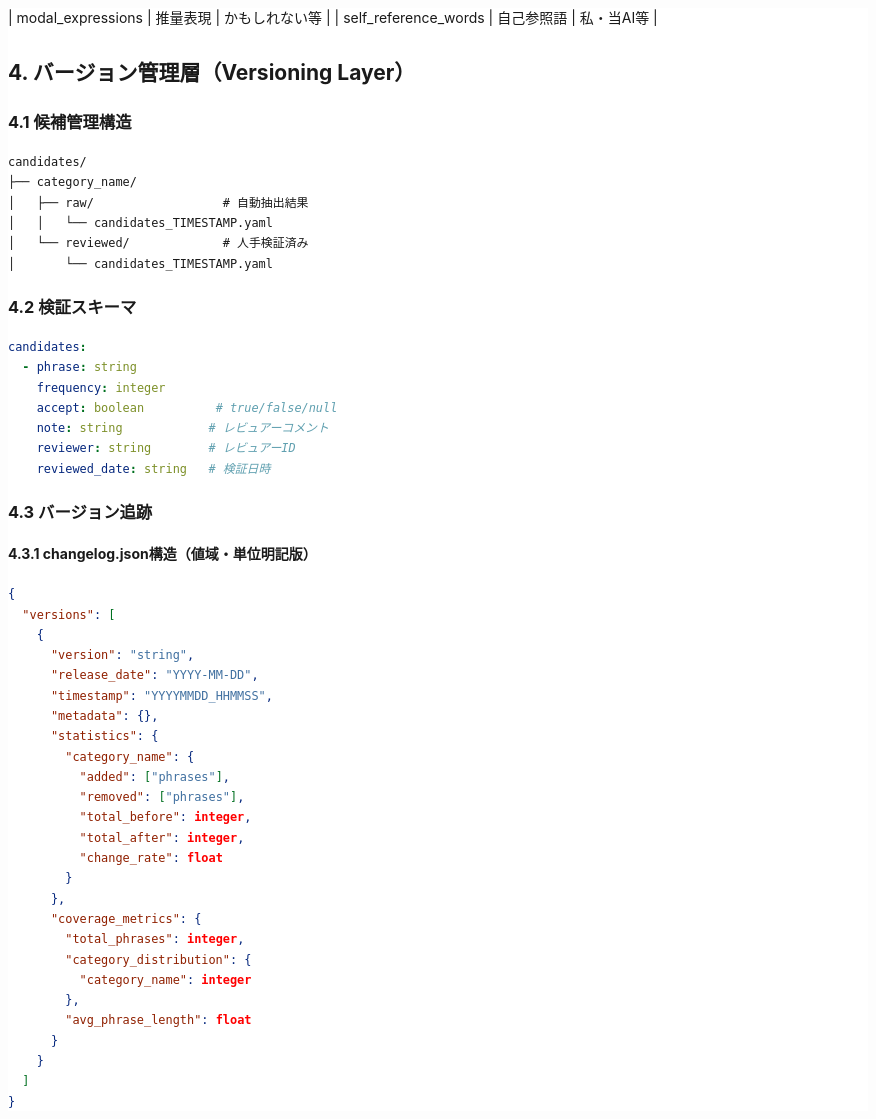| modal_expressions | 推量表現 | かもしれない等 |
| self_reference_words | 自己参照語 | 私・当AI等 |

## 4. バージョン管理層（Versioning Layer）

### 4.1 候補管理構造

```
candidates/
├── category_name/
│   ├── raw/                  # 自動抽出結果
│   │   └── candidates_TIMESTAMP.yaml
│   └── reviewed/             # 人手検証済み
│       └── candidates_TIMESTAMP.yaml
```

### 4.2 検証スキーマ

```yaml
candidates:
  - phrase: string
    frequency: integer
    accept: boolean          # true/false/null
    note: string            # レビュアーコメント
    reviewer: string        # レビュアーID
    reviewed_date: string   # 検証日時
```

### 4.3 バージョン追跡

#### 4.3.1 changelog.json構造（値域・単位明記版）

```json
{
  "versions": [
    {
      "version": "string",           
      "release_date": "YYYY-MM-DD",  
      "timestamp": "YYYYMMDD_HHMMSS",
      "metadata": {},
      "statistics": {
        "category_name": {
          "added": ["phrases"],
          "removed": ["phrases"],
          "total_before": integer,
          "total_after": integer,
          "change_rate": float       
        }
      },
      "coverage_metrics": {
        "total_phrases": integer,
        "category_distribution": {
          "category_name": integer   
        },
        "avg_phrase_length": float   
      }
    }
  ]
}
```
